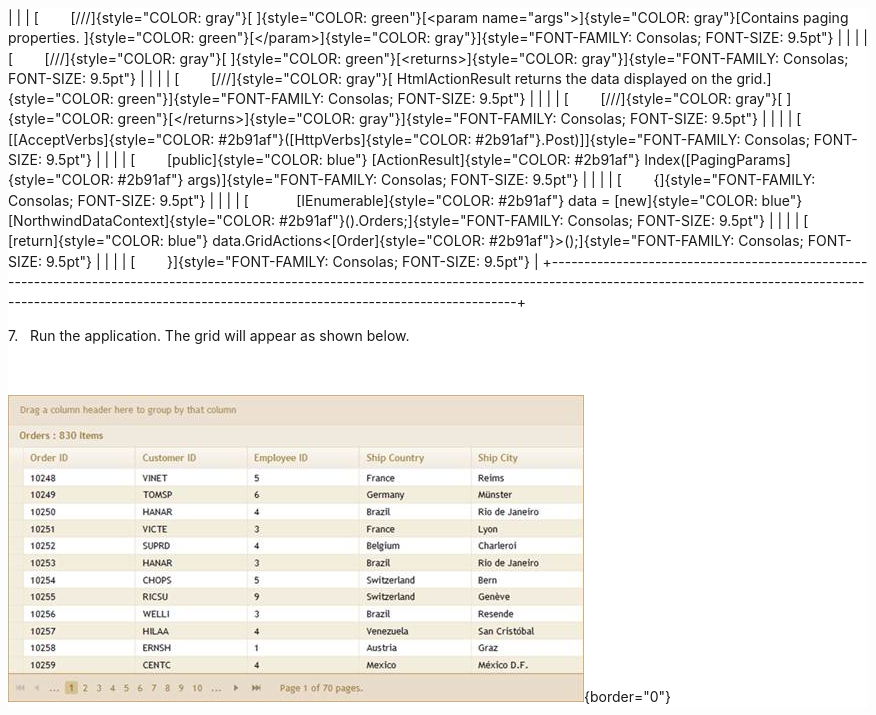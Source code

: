 |                                                                                                                                                                                                                                                                     |
| [        [///]{style="COLOR: gray"}[ ]{style="COLOR: green"}[\<param name=\"args\"\>]{style="COLOR: gray"}[Contains paging properties. ]{style="COLOR: green"}[\</param\>]{style="COLOR: gray"}]{style="FONT-FAMILY: Consolas; FONT-SIZE: 9.5pt"}                   |
|                                                                                                                                                                                                                                                                     |
| [        [///]{style="COLOR: gray"}[ ]{style="COLOR: green"}[\<returns\>]{style="COLOR: gray"}]{style="FONT-FAMILY: Consolas; FONT-SIZE: 9.5pt"}                                                                                                                    |
|                                                                                                                                                                                                                                                                     |
| [        [///]{style="COLOR: gray"}[ HtmlActionResult returns the data displayed on the grid.]{style="COLOR: green"}]{style="FONT-FAMILY: Consolas; FONT-SIZE: 9.5pt"}                                                                                              |
|                                                                                                                                                                                                                                                                     |
| [        [///]{style="COLOR: gray"}[ ]{style="COLOR: green"}[\</returns\>]{style="COLOR: gray"}]{style="FONT-FAMILY: Consolas; FONT-SIZE: 9.5pt"}                                                                                                                   |
|                                                                                                                                                                                                                                                                     |
| [        \[[AcceptVerbs]{style="COLOR: #2b91af"}([HttpVerbs]{style="COLOR: #2b91af"}.Post)\]]{style="FONT-FAMILY: Consolas; FONT-SIZE: 9.5pt"}                                                                                                                      |
|                                                                                                                                                                                                                                                                     |
| [        [public]{style="COLOR: blue"} [ActionResult]{style="COLOR: #2b91af"} Index([PagingParams]{style="COLOR: #2b91af"} args)]{style="FONT-FAMILY: Consolas; FONT-SIZE: 9.5pt"}                                                                                  |
|                                                                                                                                                                                                                                                                     |
| [        {]{style="FONT-FAMILY: Consolas; FONT-SIZE: 9.5pt"}                                                                                                                                                                                                        |
|                                                                                                                                                                                                                                                                     |
| [            [IEnumerable]{style="COLOR: #2b91af"} data = [new]{style="COLOR: blue"} [NorthwindDataContext]{style="COLOR: #2b91af"}().Orders;]{style="FONT-FAMILY: Consolas; FONT-SIZE: 9.5pt"}                                                                     |
|                                                                                                                                                                                                                                                                     |
| [            [return]{style="COLOR: blue"} data.GridActions\<[Order]{style="COLOR: #2b91af"}\>();]{style="FONT-FAMILY: Consolas; FONT-SIZE: 9.5pt"}                                                                                                                 |
|                                                                                                                                                                                                                                                                     |
| [        }]{style="FONT-FAMILY: Consolas; FONT-SIZE: 9.5pt"}                                                                                                                                                                                                        |
+---------------------------------------------------------------------------------------------------------------------------------------------------------------------------------------------------------------------------------------------------------------------+

7.   Run the application. The grid will appear as shown below.

 

![](ImagesExt/image58_133.jpg){border="0"}
